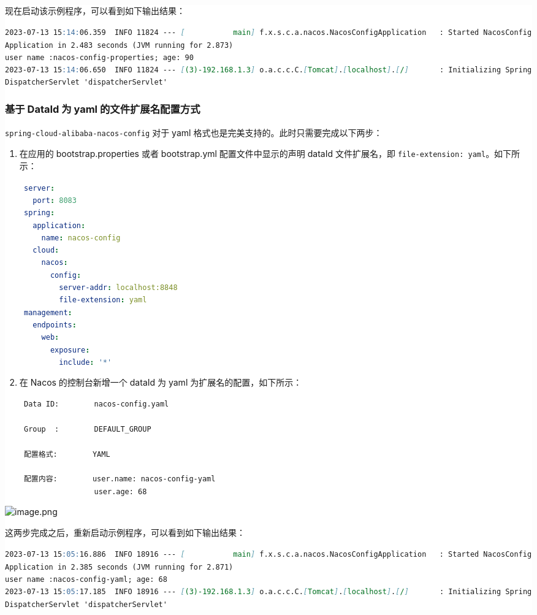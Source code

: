 现在启动该示例程序，可以看到如下输出结果：

```markdown
2023-07-13 15:14:06.359  INFO 11824 --- [           main] f.x.s.c.a.nacos.NacosConfigApplication   : Started NacosConfigApplication in 2.483 seconds (JVM running for 2.873)
user name :nacos-config-properties; age: 90
2023-07-13 15:14:06.650  INFO 11824 --- [(3)-192.168.1.3] o.a.c.c.C.[Tomcat].[localhost].[/]       : Initializing Spring DispatcherServlet 'dispatcherServlet'
```

### 基于 DataId 为 yaml 的文件扩展名配置方式

`spring-cloud-alibaba-nacos-config` 对于 yaml 格式也是完美支持的。此时只需要完成以下两步：

1. 在应用的 bootstrap.properties 或者 bootstrap.yml 配置文件中显示的声明 dataId 文件扩展名，即 `file-extension: yaml`。如下所示：

   ```yaml
    server:
      port: 8083
    spring:
      application:
        name: nacos-config
      cloud:
        nacos:
          config:
            server-addr: localhost:8848
            file-extension: yaml
    management:
      endpoints:
        web:
          exposure:
            include: '*'
   ```

2. 在 Nacos 的控制台新增一个 dataId 为 yaml 为扩展名的配置，如下所示：

   ```
    Data ID:        nacos-config.yaml
    
    Group  :        DEFAULT_GROUP
    
    配置格式:        YAML
    
    配置内容:        user.name: nacos-config-yaml
                    user.age: 68
   ```

  ![image.png](https://fastly.jsdelivr.net/gh/xihuanxiaorang/img/202308011538005.png)

这两步完成之后，重新启动示例程序，可以看到如下输出结果：

```markdown
2023-07-13 15:05:16.886  INFO 18916 --- [           main] f.x.s.c.a.nacos.NacosConfigApplication   : Started NacosConfigApplication in 2.385 seconds (JVM running for 2.871)
user name :nacos-config-yaml; age: 68
2023-07-13 15:05:17.185  INFO 18916 --- [(3)-192.168.1.3] o.a.c.c.C.[Tomcat].[localhost].[/]       : Initializing Spring DispatcherServlet 'dispatcherServlet'
```
